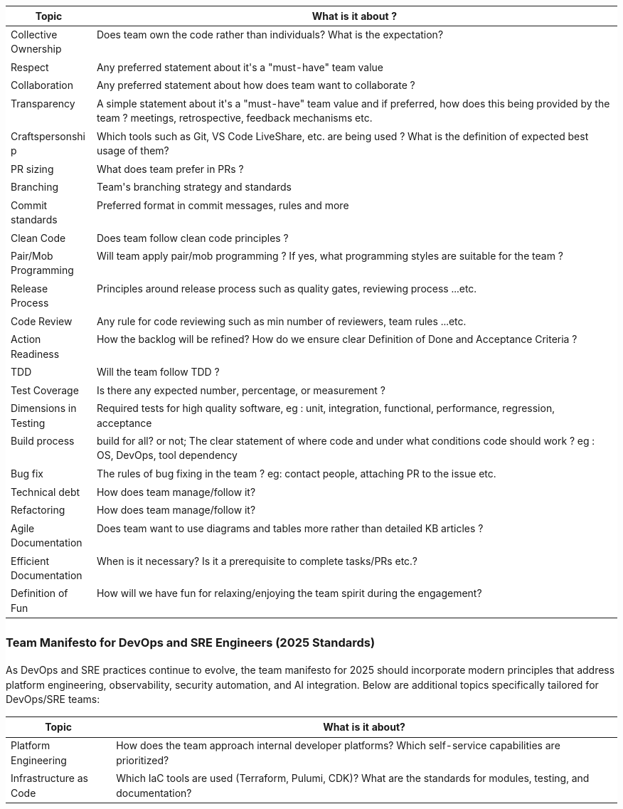 | Topic                   | What is it about ?                                                                                                                                                    |
| ----------------------- | --------------------------------------------------------------------------------------------------------------------------------------------------------------------- |
| Collective Ownership    | Does team own the code rather than individuals? What is the expectation?                                                                                              |
| Respect                 | Any preferred statement about it's a "must-have" team value                                                                                                           |
| Collaboration           | Any preferred statement about how does team want to collaborate ?                                                                                                     |
| Transparency            | A simple statement about it's a "must-have" team value and if preferred, how does this being provided by the team ? meetings, retrospective, feedback mechanisms etc. |
| Craftspersonship        | Which tools such as Git, VS Code LiveShare, etc. are being used ? What is the definition of expected best usage of them?                                              |
| PR sizing               | What does team prefer in PRs ?                                                                                                                                        |
| Branching               | Team's branching strategy and standards                                                                                                                               |
| Commit standards        | Preferred format in commit messages, rules and more                                                                                                                   |
| Clean Code              | Does team follow clean code principles ?                                                                                                                              |
| Pair/Mob Programming    | Will team apply pair/mob programming ? If yes, what programming styles are suitable for the team ?                                                                    |
| Release Process         | Principles around release process such as quality gates, reviewing process ...etc.                                                                                    |
| Code Review             | Any rule for code reviewing such as min number of reviewers, team rules ...etc.                                                                                       |
| Action Readiness        | How the backlog will be refined? How do we ensure clear Definition of Done and Acceptance Criteria ?                                                                  |
| TDD                     | Will the team follow TDD ?                                                                                                                                            |
| Test Coverage           | Is there any expected number, percentage, or measurement ?                                                                                                            |
| Dimensions in Testing   | Required tests for high quality software, eg : unit, integration, functional, performance, regression, acceptance                                                     |
| Build process           | build for all? or not; The clear statement of where code and under what conditions code should work ? eg : OS, DevOps, tool dependency                                |
| Bug fix                 | The rules of bug fixing in the team ? eg: contact people, attaching PR to the issue etc.                                                                              |
| Technical debt          | How does team manage/follow it?                                                                                                                                       |
| Refactoring             | How does team manage/follow it?                                                                                                                                       |
| Agile Documentation     | Does team want to use diagrams and tables more rather than detailed KB articles ?                                                                                     |
| Efficient Documentation | When is it necessary? Is it a prerequisite to complete tasks/PRs etc.?                                                                                                |
| Definition of Fun       | How will we have fun for relaxing/enjoying the team spirit during the engagement?                                                                                     |

### Team Manifesto for DevOps and SRE Engineers (2025 Standards) <a href="#manifesto-2025" id="manifesto-2025"></a>

As DevOps and SRE practices continue to evolve, the team manifesto for 2025 should incorporate modern principles that address platform engineering, observability, security automation, and AI integration. Below are additional topics specifically tailored for DevOps/SRE teams:

| Topic                      | What is it about?                                                                                                          |
|----------------------------|---------------------------------------------------------------------------------------------------------------------------|
| Platform Engineering       | How does the team approach internal developer platforms? Which self-service capabilities are prioritized?                   |
| Infrastructure as Code     | Which IaC tools are used (Terraform, Pulumi, CDK)? What are the standards for modules, testing, and documentation?          |